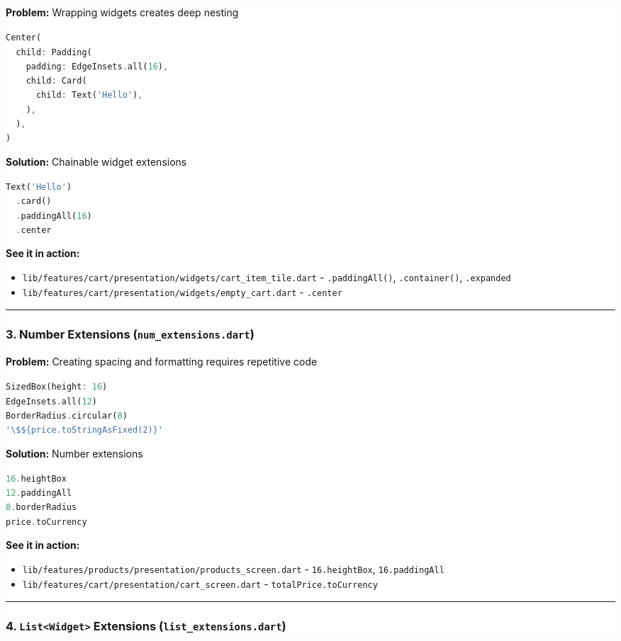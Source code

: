 **Problem:** Wrapping widgets creates deep nesting

```dart
Center(
  child: Padding(
    padding: EdgeInsets.all(16),
    child: Card(
      child: Text('Hello'),
    ),
  ),
)
```

**Solution:** Chainable widget extensions

```dart
Text('Hello')
  .card()
  .paddingAll(16)
  .center
```

**See it in action:**

- `lib/features/cart/presentation/widgets/cart_item_tile.dart` - `.paddingAll()`, `.container()`, `.expanded`
- `lib/features/cart/presentation/widgets/empty_cart.dart` - `.center`

---

### 3. Number Extensions (`num_extensions.dart`)

**Problem:** Creating spacing and formatting requires repetitive code

```dart
SizedBox(height: 16)
EdgeInsets.all(12)
BorderRadius.circular(8)
'\$${price.toStringAsFixed(2)}'
```

**Solution:** Number extensions

```dart
16.heightBox
12.paddingAll
8.borderRadius
price.toCurrency
```

**See it in action:**

- `lib/features/products/presentation/products_screen.dart` - `16.heightBox`, `16.paddingAll`
- `lib/features/cart/presentation/cart_screen.dart` - `totalPrice.toCurrency`

---

### 4. `List<Widget>` Extensions (`list_extensions.dart`)
